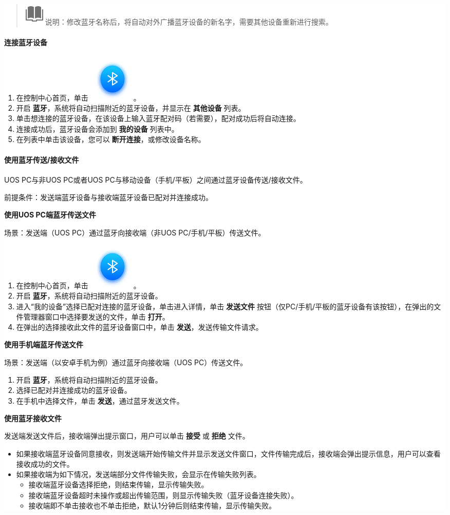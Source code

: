 > ![notes](icon/notes.svg)说明：修改蓝牙名称后，将自动对外广播蓝牙设备的新名字，需要其他设备重新进行搜索。

#### 连接蓝牙设备

1. 在控制中心首页，单击 ![bluetooth_normal](icon/bluetooth_normal.svg)。
2. 开启 **蓝牙**，系统将自动扫描附近的蓝牙设备，并显示在 **其他设备** 列表。
3. 单击想连接的蓝牙设备，在该设备上输入蓝牙配对码（若需要），配对成功后将自动连接。
4. 连接成功后，蓝牙设备会添加到 **我的设备** 列表中。
5. 在列表中单击该设备，您可以 **断开连接**，或修改设备名称。

#### 使用蓝牙传送/接收文件

UOS PC与非UOS PC或者UOS PC与移动设备（手机/平板）之间通过蓝牙设备传送/接收文件。

前提条件：发送端蓝牙设备与接收端蓝牙设备已配对并连接成功。

**使用UOS PC端蓝牙传送文件**

场景：发送端（UOS PC）通过蓝牙向接收端（非UOS PC/手机/平板）传送文件。


1. 在控制中心首页，单击 ![bluetooth_normal](icon/bluetooth_normal.svg)。
2. 开启 **蓝牙**，系统将自动扫描附近的蓝牙设备。
3. 进入“我的设备”选择已配对连接的蓝牙设备，单击进入详情，单击 **发送文件** 按钮（仅PC/手机/平板的蓝牙设备有该按钮），在弹出的文件管理器窗口中选择要发送的文件，单击 **打开**。
4. 在弹出的选择接收此文件的蓝牙设备窗口中，单击 **发送**，发送传输文件请求。

**使用手机端蓝牙传送文件**

场景：发送端（以安卓手机为例）通过蓝牙向接收端（UOS PC）传送文件。

1. 开启 **蓝牙**，系统将自动扫描附近的蓝牙设备。
2. 选择已配对并连接成功的蓝牙设备。
3. 在手机中选择文件，单击 **发送**，通过蓝牙发送文件。

**使用蓝牙接收文件**

发送端发送文件后，接收端弹出提示窗口，用户可以单击 **接受** 或 **拒绝** 文件。

- 如果接收端蓝牙设备同意接收，则发送端开始传输文件并显示发送文件窗口，文件传输完成后，接收端会弹出提示信息，用户可以查看接收成功的文件。
- 如果接收端为如下情况，发送端部分文件传输失败，会显示在传输失败列表。
   - 接收端蓝牙设备选择拒绝，则结束传输，显示传输失败。
   - 接收端蓝牙设备超时未操作或超出传输范围，则显示传输失败（蓝牙设备连接失败）。
   - 接收端即不单击接收也不单击拒绝，默认1分钟后则结束传输，显示传输失败。

